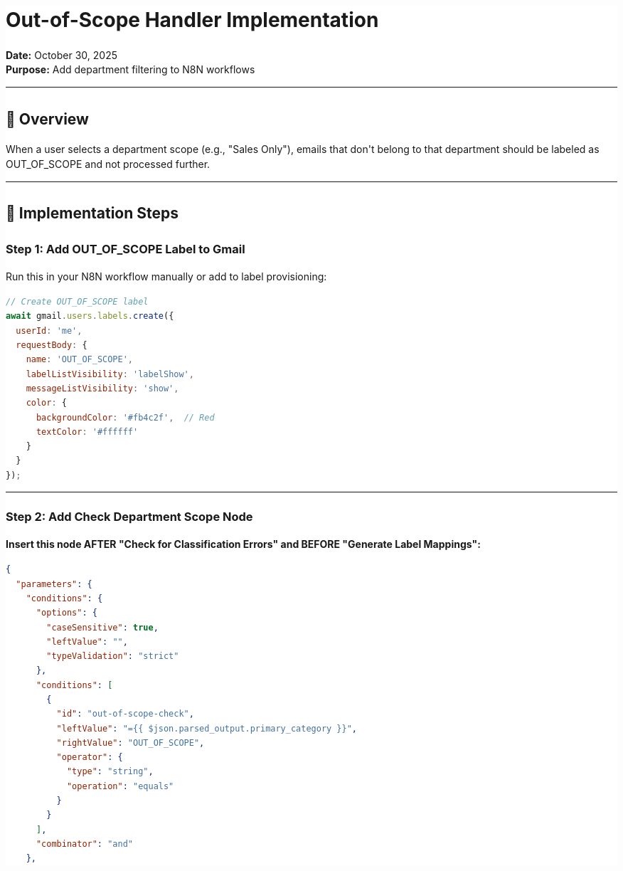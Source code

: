 # Out-of-Scope Handler Implementation

**Date:** October 30, 2025  
**Purpose:** Add department filtering to N8N workflows

---

## 🎯 Overview

When a user selects a department scope (e.g., "Sales Only"), emails that don't belong to that department should be labeled as OUT_OF_SCOPE and not processed further.

---

## 📝 Implementation Steps

### **Step 1: Add OUT_OF_SCOPE Label to Gmail**

Run this in your N8N workflow manually or add to label provisioning:

```javascript
// Create OUT_OF_SCOPE label
await gmail.users.labels.create({
  userId: 'me',
  requestBody: {
    name: 'OUT_OF_SCOPE',
    labelListVisibility: 'labelShow',
    messageListVisibility: 'show',
    color: {
      backgroundColor: '#fb4c2f',  // Red
      textColor: '#ffffff'
    }
  }
});
```

---

### **Step 2: Add Check Department Scope Node**

**Insert this node AFTER "Check for Classification Errors" and BEFORE "Generate Label Mappings":**

```json
{
  "parameters": {
    "conditions": {
      "options": {
        "caseSensitive": true,
        "leftValue": "",
        "typeValidation": "strict"
      },
      "conditions": [
        {
          "id": "out-of-scope-check",
          "leftValue": "={{ $json.parsed_output.primary_category }}",
          "rightValue": "OUT_OF_SCOPE",
          "operator": {
            "type": "string",
            "operation": "equals"
          }
        }
      ],
      "combinator": "and"
    },
```